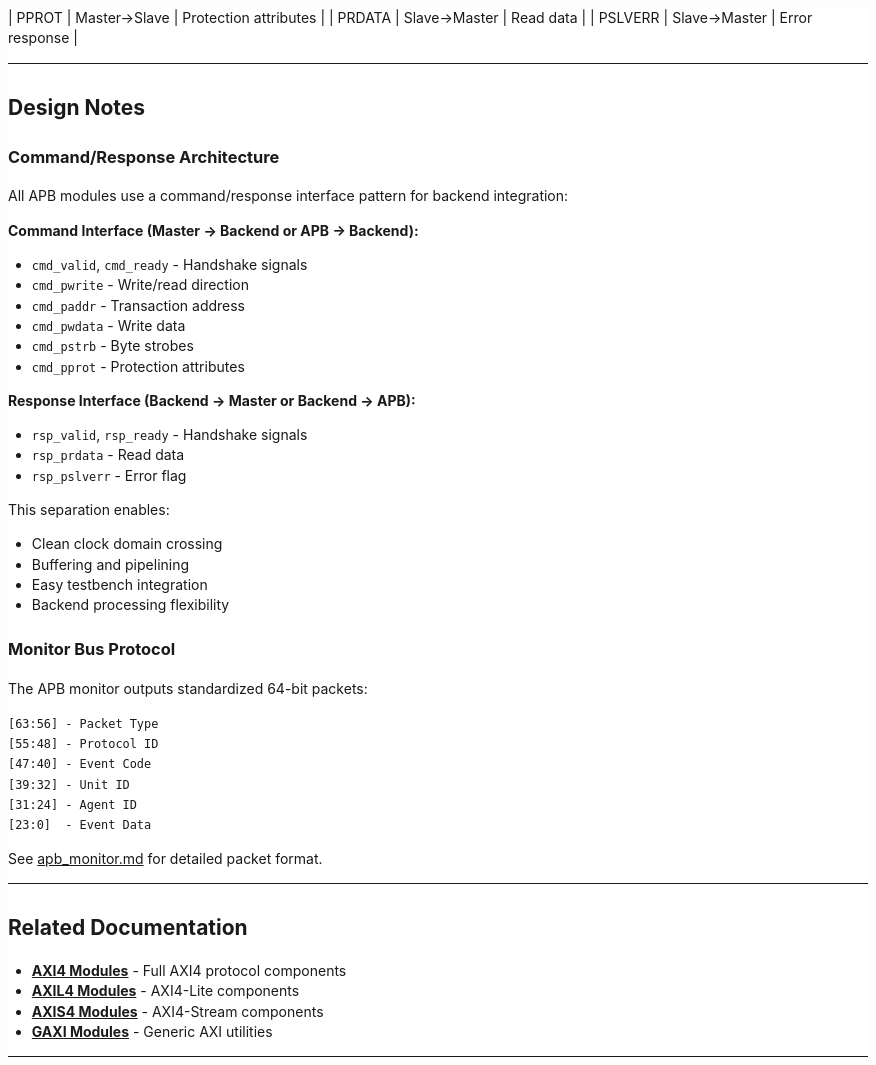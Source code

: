 | PPROT | Master→Slave | Protection attributes |
| PRDATA | Slave→Master | Read data |
| PSLVERR | Slave→Master | Error response |

---

## Design Notes

### Command/Response Architecture

All APB modules use a command/response interface pattern for backend integration:

**Command Interface (Master → Backend or APB → Backend):**
- `cmd_valid`, `cmd_ready` - Handshake signals
- `cmd_pwrite` - Write/read direction
- `cmd_paddr` - Transaction address
- `cmd_pwdata` - Write data
- `cmd_pstrb` - Byte strobes
- `cmd_pprot` - Protection attributes

**Response Interface (Backend → Master or Backend → APB):**
- `rsp_valid`, `rsp_ready` - Handshake signals
- `rsp_prdata` - Read data
- `rsp_pslverr` - Error flag

This separation enables:
- Clean clock domain crossing
- Buffering and pipelining
- Easy testbench integration
- Backend processing flexibility

### Monitor Bus Protocol

The APB monitor outputs standardized 64-bit packets:

```
[63:56] - Packet Type
[55:48] - Protocol ID
[47:40] - Event Code
[39:32] - Unit ID
[31:24] - Agent ID
[23:0]  - Event Data
```

See [apb_monitor.md](apb_monitor.md) for detailed packet format.

---

## Related Documentation

- **[AXI4 Modules](../axi4/README.md)** - Full AXI4 protocol components
- **[AXIL4 Modules](../axil4/README.md)** - AXI4-Lite components
- **[AXIS4 Modules](../axis4/README.md)** - AXI4-Stream components
- **[GAXI Modules](../gaxi/README.md)** - Generic AXI utilities

---